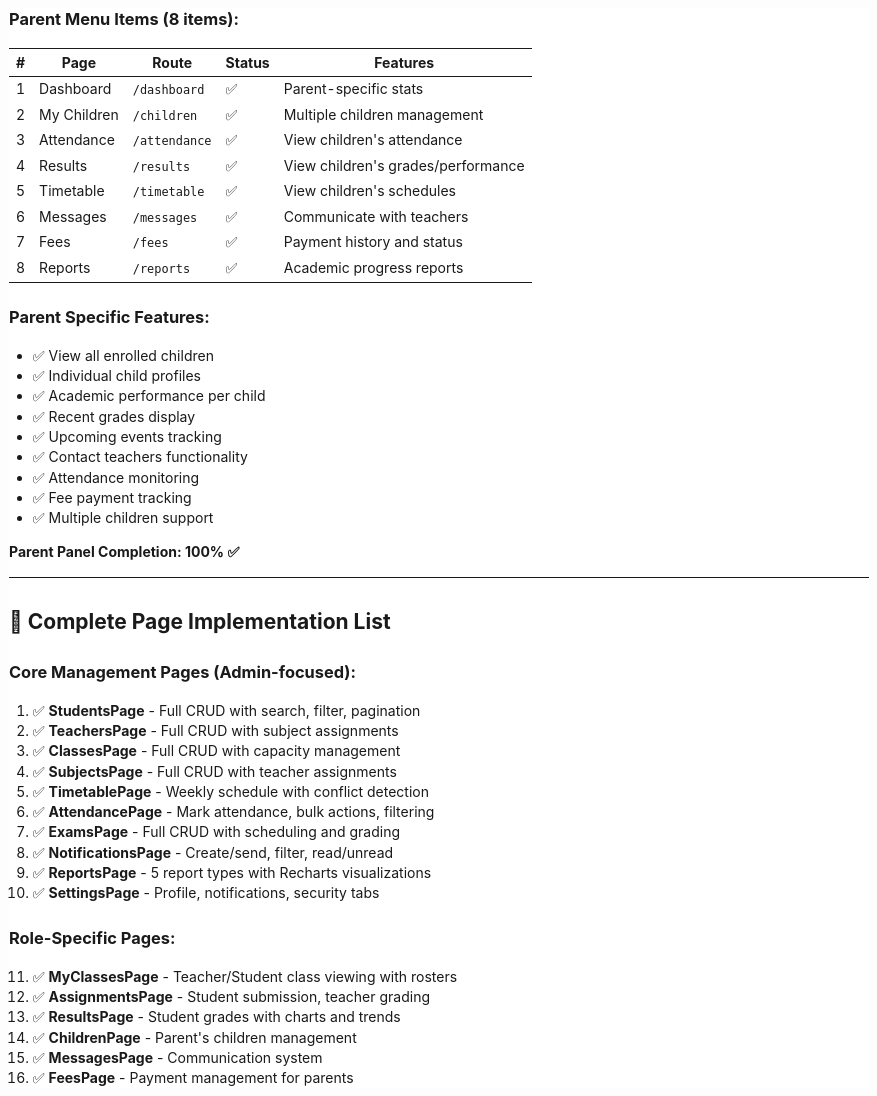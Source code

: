 ### Parent Menu Items (8 items):
| # | Page | Route | Status | Features |
|---|------|-------|--------|----------|
| 1 | Dashboard | `/dashboard` | ✅ | Parent-specific stats |
| 2 | My Children | `/children` | ✅ | Multiple children management |
| 3 | Attendance | `/attendance` | ✅ | View children's attendance |
| 4 | Results | `/results` | ✅ | View children's grades/performance |
| 5 | Timetable | `/timetable` | ✅ | View children's schedules |
| 6 | Messages | `/messages` | ✅ | Communicate with teachers |
| 7 | Fees | `/fees` | ✅ | Payment history and status |
| 8 | Reports | `/reports` | ✅ | Academic progress reports |

### Parent Specific Features:
- ✅ View all enrolled children
- ✅ Individual child profiles
- ✅ Academic performance per child
- ✅ Recent grades display
- ✅ Upcoming events tracking
- ✅ Contact teachers functionality
- ✅ Attendance monitoring
- ✅ Fee payment tracking
- ✅ Multiple children support

**Parent Panel Completion: 100% ✅**

---

## 📄 Complete Page Implementation List

### Core Management Pages (Admin-focused):
1. ✅ **StudentsPage** - Full CRUD with search, filter, pagination
2. ✅ **TeachersPage** - Full CRUD with subject assignments
3. ✅ **ClassesPage** - Full CRUD with capacity management
4. ✅ **SubjectsPage** - Full CRUD with teacher assignments
5. ✅ **TimetablePage** - Weekly schedule with conflict detection
6. ✅ **AttendancePage** - Mark attendance, bulk actions, filtering
7. ✅ **ExamsPage** - Full CRUD with scheduling and grading
8. ✅ **NotificationsPage** - Create/send, filter, read/unread
9. ✅ **ReportsPage** - 5 report types with Recharts visualizations
10. ✅ **SettingsPage** - Profile, notifications, security tabs

### Role-Specific Pages:
11. ✅ **MyClassesPage** - Teacher/Student class viewing with rosters
12. ✅ **AssignmentsPage** - Student submission, teacher grading
13. ✅ **ResultsPage** - Student grades with charts and trends
14. ✅ **ChildrenPage** - Parent's children management
15. ✅ **MessagesPage** - Communication system
16. ✅ **FeesPage** - Payment management for parents
